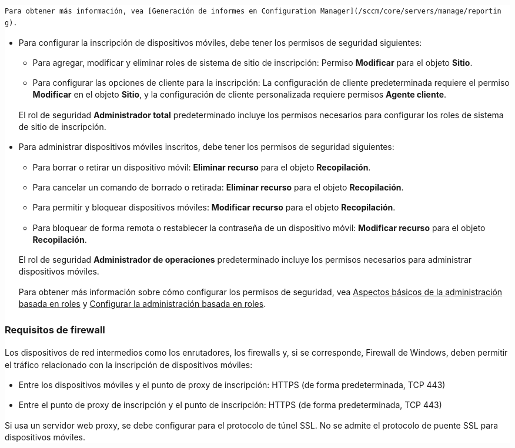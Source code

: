     Para obtener más información, vea [Generación de informes en Configuration Manager](/sccm/core/servers/manage/reporting).  

- Para configurar la inscripción de dispositivos móviles, debe tener los permisos de seguridad siguientes:  

    - Para agregar, modificar y eliminar roles de sistema de sitio de inscripción: Permiso **Modificar** para el objeto **Sitio**.  

    - Para configurar las opciones de cliente para la inscripción: La configuración de cliente predeterminada requiere el permiso **Modificar** en el objeto **Sitio**, y la configuración de cliente personalizada requiere permisos **Agente cliente**.  

    El rol de seguridad **Administrador total** predeterminado incluye los permisos necesarios para configurar los roles de sistema de sitio de inscripción.  

- Para administrar dispositivos móviles inscritos, debe tener los permisos de seguridad siguientes:  

    - Para borrar o retirar un dispositivo móvil: **Eliminar recurso** para el objeto **Recopilación**.  

    - Para cancelar un comando de borrado o retirada: **Eliminar recurso** para el objeto **Recopilación**.  

    - Para permitir y bloquear dispositivos móviles: **Modificar recurso** para el objeto **Recopilación**.  

    - Para bloquear de forma remota o restablecer la contraseña de un dispositivo móvil: **Modificar recurso** para el objeto **Recopilación**.  

    El rol de seguridad **Administrador de operaciones** predeterminado incluye los permisos necesarios para administrar dispositivos móviles.  

    Para obtener más información sobre cómo configurar los permisos de seguridad, vea [Aspectos básicos de la administración basada en roles](/sccm/core/understand/fundamentals-of-role-based-administration) y [Configurar la administración basada en roles](/sccm/core/servers/deploy/configure/configure-role-based-administration).  

### <a name="firewall-requirements"></a>Requisitos de firewall

Los dispositivos de red intermedios como los enrutadores, los firewalls y, si se corresponde, Firewall de Windows, deben permitir el tráfico relacionado con la inscripción de dispositivos móviles:  

- Entre los dispositivos móviles y el punto de proxy de inscripción: HTTPS (de forma predeterminada, TCP 443)  

- Entre el punto de proxy de inscripción y el punto de inscripción: HTTPS (de forma predeterminada, TCP 443)  

Si usa un servidor web proxy, se debe configurar para el protocolo de túnel SSL. No se admite el protocolo de puente SSL para dispositivos móviles.  

